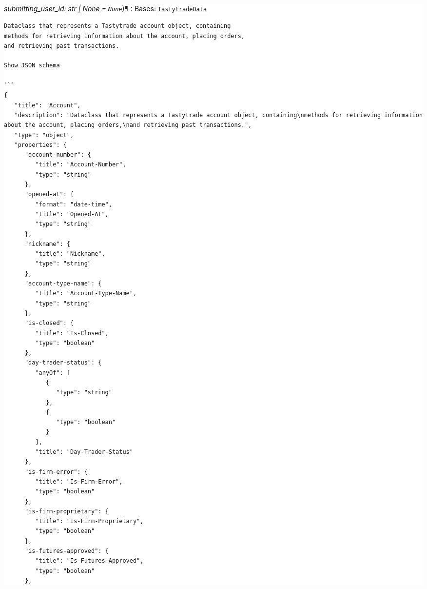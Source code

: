 *[submitting\_user\_id](account.html#tastytrade.account.Account "tastytrade.account.Account.submitting_user_id (Python parameter)"): [str](https://docs.python.org/3/library/stdtypes.html#str "(in Python v3.13)") | [None](https://docs.python.org/3/library/constants.html#None "(in Python v3.13)") = `None`*)[¶](account.html#tastytrade.account.Account "Link to this definition")
:   Bases: [`TastytradeData`](utils.html#tastytrade.utils.TastytradeData "tastytrade.utils.TastytradeData (Python model) — A pydantic dataclass that converts keys from snake case to dasherized and performs type validation and coercion.")

    Dataclass that represents a Tastytrade account object, containing
    methods for retrieving information about the account, placing orders,
    and retrieving past transactions.

    Show JSON schema

    ```
    {
       "title": "Account",
       "description": "Dataclass that represents a Tastytrade account object, containing\nmethods for retrieving information about the account, placing orders,\nand retrieving past transactions.",
       "type": "object",
       "properties": {
          "account-number": {
             "title": "Account-Number",
             "type": "string"
          },
          "opened-at": {
             "format": "date-time",
             "title": "Opened-At",
             "type": "string"
          },
          "nickname": {
             "title": "Nickname",
             "type": "string"
          },
          "account-type-name": {
             "title": "Account-Type-Name",
             "type": "string"
          },
          "is-closed": {
             "title": "Is-Closed",
             "type": "boolean"
          },
          "day-trader-status": {
             "anyOf": [
                {
                   "type": "string"
                },
                {
                   "type": "boolean"
                }
             ],
             "title": "Day-Trader-Status"
          },
          "is-firm-error": {
             "title": "Is-Firm-Error",
             "type": "boolean"
          },
          "is-firm-proprietary": {
             "title": "Is-Firm-Proprietary",
             "type": "boolean"
          },
          "is-futures-approved": {
             "title": "Is-Futures-Approved",
             "type": "boolean"
          },